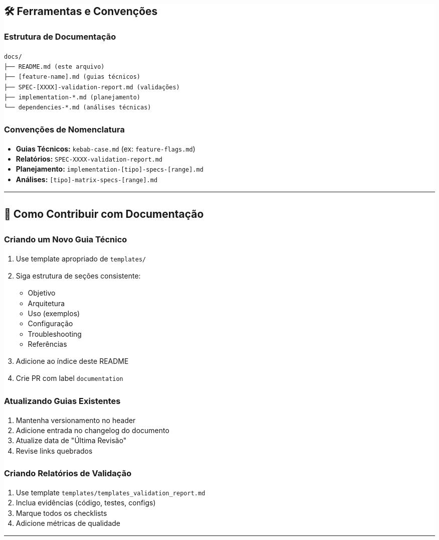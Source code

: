 
## 🛠️ Ferramentas e Convenções

### Estrutura de Documentação

```
docs/
├── README.md (este arquivo)
├── [feature-name].md (guias técnicos)
├── SPEC-[XXXX]-validation-report.md (validações)
├── implementation-*.md (planejamento)
└── dependencies-*.md (análises técnicas)
```

### Convenções de Nomenclatura

- **Guias Técnicos:** `kebab-case.md` (ex: `feature-flags.md`)
- **Relatórios:** `SPEC-XXXX-validation-report.md`
- **Planejamento:** `implementation-[tipo]-specs-[range].md`
- **Análises:** `[tipo]-matrix-specs-[range].md`

---

## 📝 Como Contribuir com Documentação

### Criando um Novo Guia Técnico

1. Use template apropriado de `templates/`
2. Siga estrutura de seções consistente:
   - Objetivo
   - Arquitetura
   - Uso (exemplos)
   - Configuração
   - Troubleshooting
   - Referências

3. Adicione ao índice deste README
4. Crie PR com label `documentation`

### Atualizando Guias Existentes

1. Mantenha versionamento no header
2. Adicione entrada no changelog do documento
3. Atualize data de "Última Revisão"
4. Revise links quebrados

### Criando Relatórios de Validação

1. Use template `templates/templates_validation_report.md`
2. Inclua evidências (código, testes, configs)
3. Marque todos os checklists
4. Adicione métricas de qualidade

---